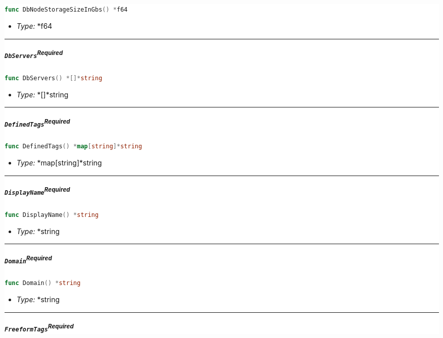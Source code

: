 ```go
func DbNodeStorageSizeInGbs() *f64
```

- *Type:* *f64

---

##### `DbServers`<sup>Required</sup> <a name="DbServers" id="rhizo-co-terraform-provider-oci.databaseCloudVmCluster.DatabaseCloudVmCluster.property.dbServers"></a>

```go
func DbServers() *[]*string
```

- *Type:* *[]*string

---

##### `DefinedTags`<sup>Required</sup> <a name="DefinedTags" id="rhizo-co-terraform-provider-oci.databaseCloudVmCluster.DatabaseCloudVmCluster.property.definedTags"></a>

```go
func DefinedTags() *map[string]*string
```

- *Type:* *map[string]*string

---

##### `DisplayName`<sup>Required</sup> <a name="DisplayName" id="rhizo-co-terraform-provider-oci.databaseCloudVmCluster.DatabaseCloudVmCluster.property.displayName"></a>

```go
func DisplayName() *string
```

- *Type:* *string

---

##### `Domain`<sup>Required</sup> <a name="Domain" id="rhizo-co-terraform-provider-oci.databaseCloudVmCluster.DatabaseCloudVmCluster.property.domain"></a>

```go
func Domain() *string
```

- *Type:* *string

---

##### `FreeformTags`<sup>Required</sup> <a name="FreeformTags" id="rhizo-co-terraform-provider-oci.databaseCloudVmCluster.DatabaseCloudVmCluster.property.freeformTags"></a>

